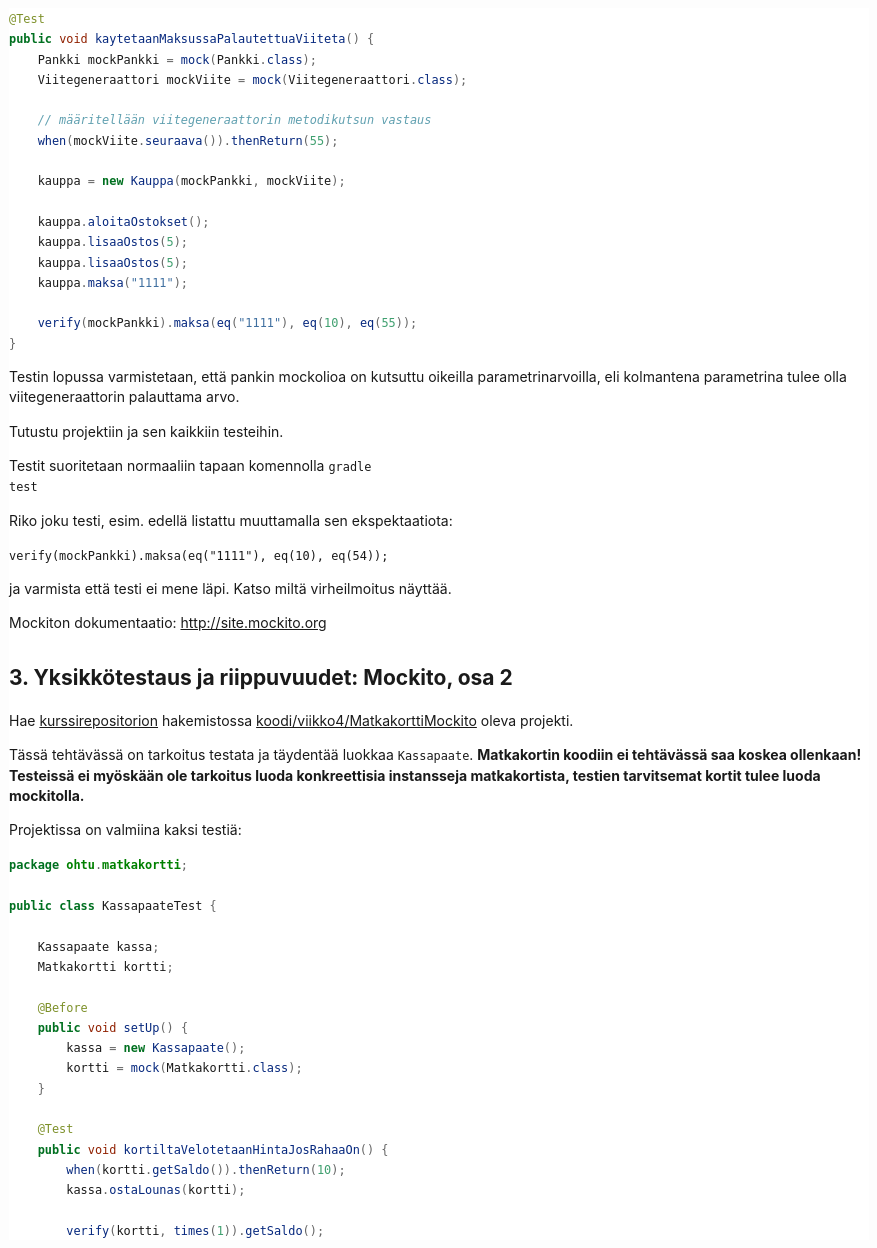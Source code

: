 ```java
@Test
public void kaytetaanMaksussaPalautettuaViiteta() {
    Pankki mockPankki = mock(Pankki.class);
    Viitegeneraattori mockViite = mock(Viitegeneraattori.class);

    // määritellään viitegeneraattorin metodikutsun vastaus
    when(mockViite.seuraava()).thenReturn(55);

    kauppa = new Kauppa(mockPankki, mockViite);

    kauppa.aloitaOstokset();
    kauppa.lisaaOstos(5);
    kauppa.lisaaOstos(5);
    kauppa.maksa("1111");

    verify(mockPankki).maksa(eq("1111"), eq(10), eq(55));
}
``` 

Testin lopussa varmistetaan, että pankin mockolioa on kutsuttu oikeilla parametrinarvoilla, eli kolmantena parametrina tulee olla viitegeneraattorin palauttama arvo.

Tutustu projektiin ja sen kaikkiin testeihin.

Testit suoritetaan normaaliin tapaan komennolla <code>gradle test</code>

Riko joku testi, esim. edellä listattu muuttamalla sen ekspektaatiota:
``` 
verify(mockPankki).maksa(eq("1111"), eq(10), eq(54));
``` 

ja varmista että testi ei mene läpi. Katso miltä virheilmoitus näyttää.

Mockiton dokumentaatio: <http://site.mockito.org>

## 3. Yksikkötestaus ja riippuvuudet: Mockito, osa 2

Hae [kurssirepositorion](https://github.com/mluukkai/ohjelmistotuotanto2018) hakemistossa [koodi/viikko4/MatkakorttiMockito](https://github.com/mluukkai/ohjelmistotuotanto2018/tree/master/koodi/viikko4/MatkakorttiMockito) oleva projekti.

Tässä tehtävässä on tarkoitus testata ja täydentää luokkaa <code>Kassapaate</code>. **Matkakortin koodiin ei tehtävässä saa koskea ollenkaan! Testeissä ei myöskään ole tarkoitus luoda konkreettisia instansseja matkakortista, testien tarvitsemat kortit tulee luoda mockitolla.**

Projektissa on valmiina kaksi testiä:

```java
package ohtu.matkakortti;

public class KassapaateTest {
    
    Kassapaate kassa;
    Matkakortti kortti;
    
    @Before
    public void setUp() {
        kassa = new Kassapaate();
        kortti = mock(Matkakortti.class);
    }
    
    @Test
    public void kortiltaVelotetaanHintaJosRahaaOn() {
        when(kortti.getSaldo()).thenReturn(10);
        kassa.ostaLounas(kortti);
        
        verify(kortti, times(1)).getSaldo();
```